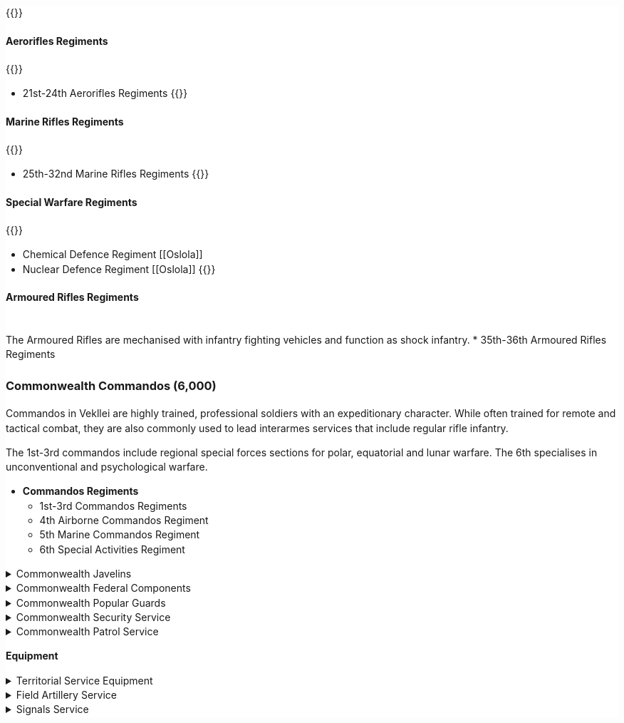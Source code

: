 {{</note>}}
#### Aerorifles Regiments

{{<note>}}
* 21st-24th Aerorifles Regiments
{{</note>}}

#### Marine Rifles Regiments

{{<note>}}
  * 25th-32nd Marine Rifles Regiments
{{</note>}}

#### Special Warfare Regiments

{{<note>}}
* Chemical Defence Regiment [[Oslola]]
* Nuclear Defence Regiment [[Oslola]]
{{</note>}}

#### Armoured Rifles Regiments
  <br>
  The Armoured Rifles are mechanised with infantry fighting vehicles and function as shock infantry.
* 35th-36th Armoured Rifles Regiments

### Commonwealth Commandos (6,000)

 Commandos in Vekllei are highly trained, professional soldiers with an expeditionary character. While often trained for remote and tactical combat, they are also commonly used to lead interarmes services that include regular rifle infantry.

  The 1st-3rd commandos include regional special forces sections for polar, equatorial and lunar warfare. The 6th specialises in unconventional and psychological warfare.

* **Commandos Regiments**
  * 1st-3rd Commandos Regiments
  * 4th Airborne Commandos Regiment
  * 5th Marine Commandos Regiment
  * 6th Special Activities Regiment
</details>

<details><summary>Commonwealth Javelins</summary></details>

<details><summary>Commonwealth Federal Components</summary></details>

<details><summary>Commonwealth Popular Guards</summary></details>

<details><summary>Commonwealth Security Service</summary></details>

<details><summary>Commonwealth Patrol Service</summary></details>

**Equipment**
<details><summary>Territorial Service Equipment</summary></details>

<details><summary>Field Artillery Service</summary></details>

<details><summary>Signals Service</summary></details>


[^navy]: The 'navy' as described here is seperate from the Maritime Service, which comprises the naval fleets of Vekllei. It is a broader termp distinct from the maritime and littoral services.
